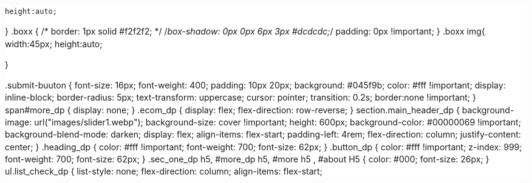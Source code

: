     height:auto;
}
.boxx {
    /* border: 1px solid #f2f2f2; */
    /*box-shadow: 0px 0px 6px 3px #dcdcdc;*/
    padding: 0px !important;
}
.boxx img{
    width:45px;
    height:auto;
    
}

.submit-buuton {
    font-size: 16px;
    font-weight: 400;
    padding: 10px 20px;
    background: #045f9b;
    color: #fff !important;
    display: inline-block;
    border-radius: 5px;
    text-transform: uppercase;
    cursor: pointer;
    transition: 0.2s;
    border:none !important;
}
span#more_dp {
    display: none;
}
.ecom_dp {
    display: flex;
    flex-direction: row-reverse;
}
section.main_header_dp {
    background-image: url("images/slider1.webp");
    background-size: cover !important;
    height: 600px;
    background-color: #00000069 !important;
    background-blend-mode: darken;
    display: flex;
    align-items: flex-start;
    padding-left: 4rem;
    flex-direction: column;
    justify-content: center;
}
.heading_dp {
    color: #fff !important;
    font-weight: 700;
    font-size: 62px;
}
.button_dp {
    color: #fff !important;
    z-index: 999;
    font-weight: 700;
    font-size: 62px;
}
.sec_one_dp h5, #more_dp h5, #more h5 , #about H5 {
    color: #000;
    font-size: 26px;
}
ul.list_check_dp {
    list-style: none;
    flex-direction: column;
    align-items: flex-start;